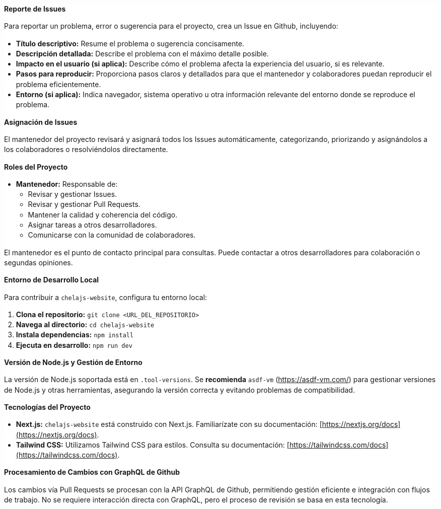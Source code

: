 **Reporte de Issues**

Para reportar un problema, error o sugerencia para el proyecto, crea un Issue en Github, incluyendo:

* **Título descriptivo:** Resume el problema o sugerencia concisamente.
* **Descripción detallada:** Describe el problema con el máximo detalle posible.
* **Impacto en el usuario (si aplica):** Describe cómo el problema afecta la experiencia del usuario, si es relevante.
* **Pasos para reproducir:** Proporciona pasos claros y detallados para que el mantenedor y colaboradores puedan reproducir el problema eficientemente.
* **Entorno (si aplica):**  Indica navegador, sistema operativo u otra información relevante del entorno donde se reproduce el problema.

**Asignación de Issues**

El mantenedor del proyecto revisará y asignará todos los Issues automáticamente, categorizando, priorizando y asignándolos a los colaboradores o resolviéndolos directamente.

**Roles del Proyecto**

* **Mantenedor:** Responsable de:
    * Revisar y gestionar Issues.
    * Revisar y gestionar Pull Requests.
    * Mantener la calidad y coherencia del código.
    * Asignar tareas a otros desarrolladores.
    * Comunicarse con la comunidad de colaboradores.

El mantenedor es el punto de contacto principal para consultas. Puede contactar a otros desarrolladores para colaboración o segundas opiniones.

**Entorno de Desarrollo Local**

Para contribuir a `chelajs-website`, configura tu entorno local:

1. **Clona el repositorio:** `git clone <URL_DEL_REPOSITORIO>`
2. **Navega al directorio:** `cd chelajs-website`
3. **Instala dependencias:** `npm install`
4. **Ejecuta en desarrollo:** `npm run dev`

**Versión de Node.js y Gestión de Entorno**

La versión de Node.js soportada está en `.tool-versions`. Se **recomienda** `asdf-vm` (https://asdf-vm.com/) para gestionar versiones de Node.js y otras herramientas, asegurando la versión correcta y evitando problemas de compatibilidad.

**Tecnologías del Proyecto**

* **Next.js:**  `chelajs-website` está construido con Next.js. Familiarízate con su documentación: [https://nextjs.org/docs](https://nextjs.org/docs).
* **Tailwind CSS:**  Utilizamos Tailwind CSS para estilos. Consulta su documentación: [https://tailwindcss.com/docs](https://tailwindcss.com/docs).

**Procesamiento de Cambios con GraphQL de Github**

Los cambios vía Pull Requests se procesan con la API GraphQL de Github, permitiendo gestión eficiente e integración con flujos de trabajo. No se requiere interacción directa con GraphQL, pero el proceso de revisión se basa en esta tecnología.

